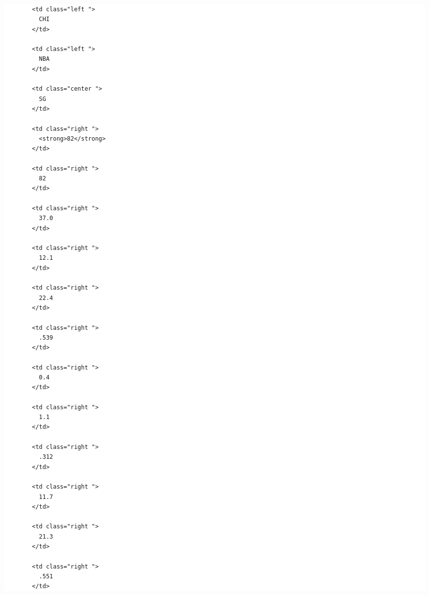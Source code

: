             <td class="left ">
              CHI
            </td>
            
            <td class="left ">
              NBA
            </td>
            
            <td class="center ">
              SG
            </td>
            
            <td class="right ">
              <strong>82</strong>
            </td>
            
            <td class="right ">
              82
            </td>
            
            <td class="right ">
              37.0
            </td>
            
            <td class="right ">
              12.1
            </td>
            
            <td class="right ">
              22.4
            </td>
            
            <td class="right ">
              .539
            </td>
            
            <td class="right ">
              0.4
            </td>
            
            <td class="right ">
              1.1
            </td>
            
            <td class="right ">
              .312
            </td>
            
            <td class="right ">
              11.7
            </td>
            
            <td class="right ">
              21.3
            </td>
            
            <td class="right ">
              .551
            </td>
            